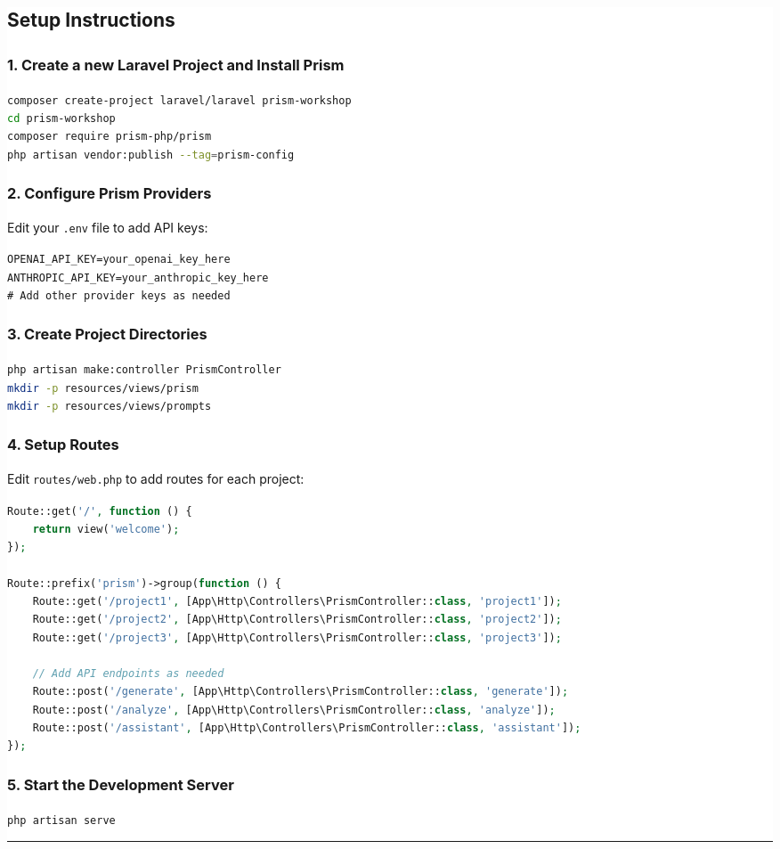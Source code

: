 ## Setup Instructions

### 1. Create a new Laravel Project and Install Prism

```bash
composer create-project laravel/laravel prism-workshop
cd prism-workshop
composer require prism-php/prism
php artisan vendor:publish --tag=prism-config
```

### 2. Configure Prism Providers

Edit your `.env` file to add API keys:

```
OPENAI_API_KEY=your_openai_key_here
ANTHROPIC_API_KEY=your_anthropic_key_here
# Add other provider keys as needed
```

### 3. Create Project Directories

```bash
php artisan make:controller PrismController
mkdir -p resources/views/prism
mkdir -p resources/views/prompts
```

### 4. Setup Routes

Edit `routes/web.php` to add routes for each project:

```php
Route::get('/', function () {
    return view('welcome');
});

Route::prefix('prism')->group(function () {
    Route::get('/project1', [App\Http\Controllers\PrismController::class, 'project1']);
    Route::get('/project2', [App\Http\Controllers\PrismController::class, 'project2']);
    Route::get('/project3', [App\Http\Controllers\PrismController::class, 'project3']);
    
    // Add API endpoints as needed
    Route::post('/generate', [App\Http\Controllers\PrismController::class, 'generate']);
    Route::post('/analyze', [App\Http\Controllers\PrismController::class, 'analyze']);
    Route::post('/assistant', [App\Http\Controllers\PrismController::class, 'assistant']);
});
```

### 5. Start the Development Server

```bash
php artisan serve
```

---